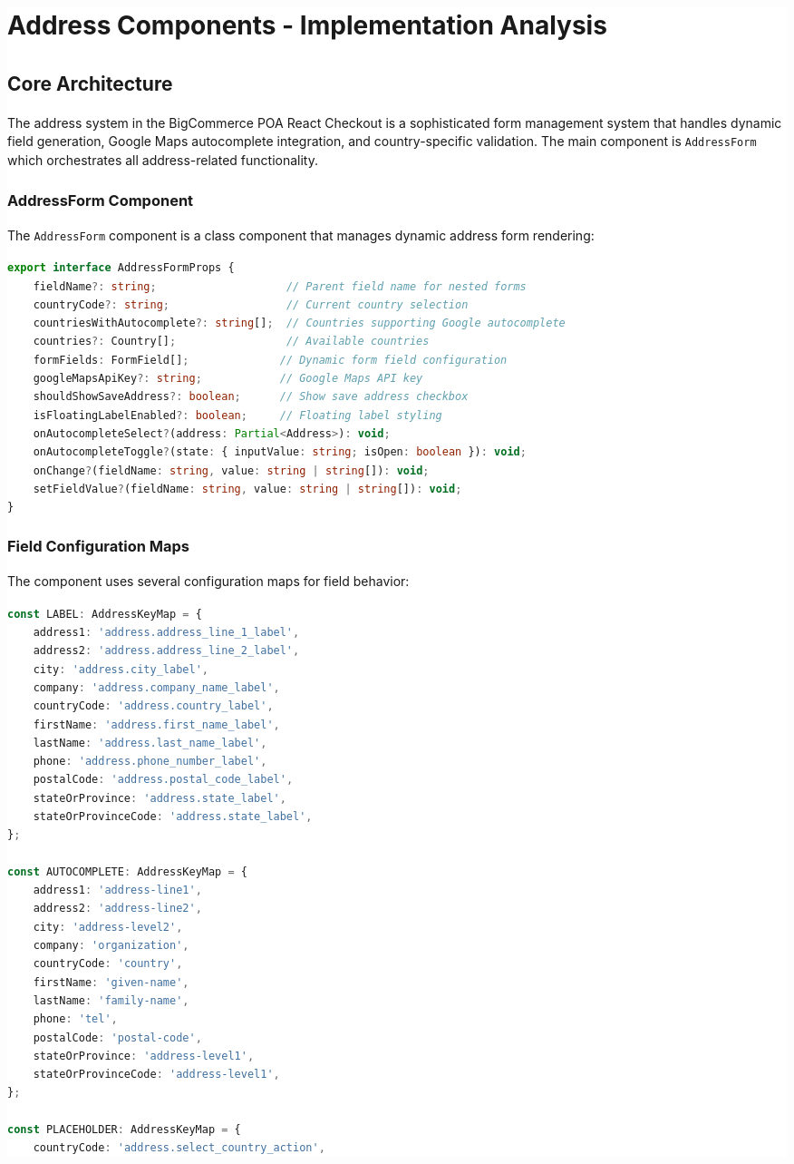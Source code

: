 # Address Components - Implementation Analysis

## Core Architecture

The address system in the BigCommerce POA React Checkout is a sophisticated form management system that handles dynamic field generation, Google Maps autocomplete integration, and country-specific validation. The main component is `AddressForm` which orchestrates all address-related functionality.

### AddressForm Component

The `AddressForm` component is a class component that manages dynamic address form rendering:

```typescript
export interface AddressFormProps {
    fieldName?: string;                    // Parent field name for nested forms
    countryCode?: string;                  // Current country selection
    countriesWithAutocomplete?: string[];  // Countries supporting Google autocomplete
    countries?: Country[];                 // Available countries
    formFields: FormField[];              // Dynamic form field configuration
    googleMapsApiKey?: string;            // Google Maps API key
    shouldShowSaveAddress?: boolean;      // Show save address checkbox
    isFloatingLabelEnabled?: boolean;     // Floating label styling
    onAutocompleteSelect?(address: Partial<Address>): void;
    onAutocompleteToggle?(state: { inputValue: string; isOpen: boolean }): void;
    onChange?(fieldName: string, value: string | string[]): void;
    setFieldValue?(fieldName: string, value: string | string[]): void;
}
```

### Field Configuration Maps

The component uses several configuration maps for field behavior:

```typescript
const LABEL: AddressKeyMap = {
    address1: 'address.address_line_1_label',
    address2: 'address.address_line_2_label',
    city: 'address.city_label',
    company: 'address.company_name_label',
    countryCode: 'address.country_label',
    firstName: 'address.first_name_label',
    lastName: 'address.last_name_label',
    phone: 'address.phone_number_label',
    postalCode: 'address.postal_code_label',
    stateOrProvince: 'address.state_label',
    stateOrProvinceCode: 'address.state_label',
};

const AUTOCOMPLETE: AddressKeyMap = {
    address1: 'address-line1',
    address2: 'address-line2',
    city: 'address-level2',
    company: 'organization',
    countryCode: 'country',
    firstName: 'given-name',
    lastName: 'family-name',
    phone: 'tel',
    postalCode: 'postal-code',
    stateOrProvince: 'address-level1',
    stateOrProvinceCode: 'address-level1',
};

const PLACEHOLDER: AddressKeyMap = {
    countryCode: 'address.select_country_action',
```